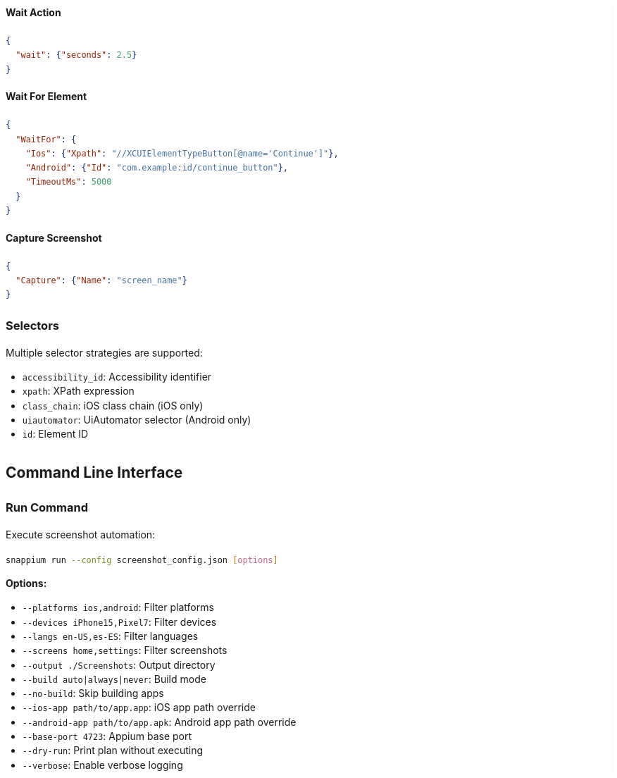 #### Wait Action
```json
{
  "wait": {"seconds": 2.5}
}
```

#### Wait For Element
```json
{
  "WaitFor": {
    "Ios": {"Xpath": "//XCUIElementTypeButton[@name='Continue']"},
    "Android": {"Id": "com.example:id/continue_button"},
    "TimeoutMs": 5000
  }
}
```

#### Capture Screenshot
```json
{
  "Capture": {"Name": "screen_name"}
}
```

### Selectors

Multiple selector strategies are supported:

- `accessibility_id`: Accessibility identifier
- `xpath`: XPath expression
- `class_chain`: iOS class chain (iOS only)
- `uiautomator`: UiAutomator selector (Android only)
- `id`: Element ID

## Command Line Interface

### Run Command

Execute screenshot automation:

```bash
snappium run --config screenshot_config.json [options]
```

**Options:**
- `--platforms ios,android`: Filter platforms
- `--devices iPhone15,Pixel7`: Filter devices  
- `--langs en-US,es-ES`: Filter languages
- `--screens home,settings`: Filter screenshots
- `--output ./Screenshots`: Output directory
- `--build auto|always|never`: Build mode
- `--no-build`: Skip building apps
- `--ios-app path/to/app.app`: iOS app path override
- `--android-app path/to/app.apk`: Android app path override
- `--base-port 4723`: Appium base port
- `--dry-run`: Print plan without executing
- `--verbose`: Enable verbose logging
